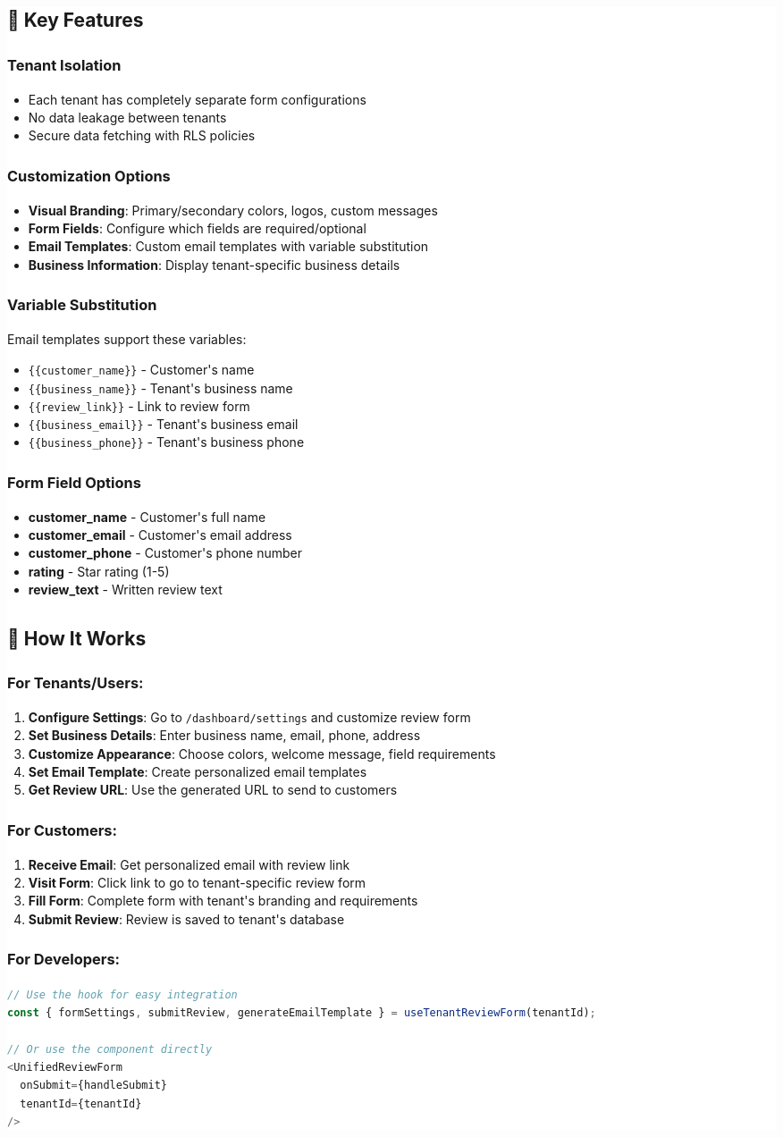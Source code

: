 ## 🎯 **Key Features**

### **Tenant Isolation**
- Each tenant has completely separate form configurations
- No data leakage between tenants
- Secure data fetching with RLS policies

### **Customization Options**
- **Visual Branding**: Primary/secondary colors, logos, custom messages
- **Form Fields**: Configure which fields are required/optional
- **Email Templates**: Custom email templates with variable substitution
- **Business Information**: Display tenant-specific business details

### **Variable Substitution**
Email templates support these variables:
- `{{customer_name}}` - Customer's name
- `{{business_name}}` - Tenant's business name
- `{{review_link}}` - Link to review form
- `{{business_email}}` - Tenant's business email
- `{{business_phone}}` - Tenant's business phone

### **Form Field Options**
- **customer_name** - Customer's full name
- **customer_email** - Customer's email address
- **customer_phone** - Customer's phone number
- **rating** - Star rating (1-5)
- **review_text** - Written review text

## 🔧 **How It Works**

### **For Tenants/Users:**
1. **Configure Settings**: Go to `/dashboard/settings` and customize review form
2. **Set Business Details**: Enter business name, email, phone, address
3. **Customize Appearance**: Choose colors, welcome message, field requirements
4. **Set Email Template**: Create personalized email templates
5. **Get Review URL**: Use the generated URL to send to customers

### **For Customers:**
1. **Receive Email**: Get personalized email with review link
2. **Visit Form**: Click link to go to tenant-specific review form
3. **Fill Form**: Complete form with tenant's branding and requirements
4. **Submit Review**: Review is saved to tenant's database

### **For Developers:**
```typescript
// Use the hook for easy integration
const { formSettings, submitReview, generateEmailTemplate } = useTenantReviewForm(tenantId);

// Or use the component directly
<UnifiedReviewForm 
  onSubmit={handleSubmit} 
  tenantId={tenantId} 
/>
```
